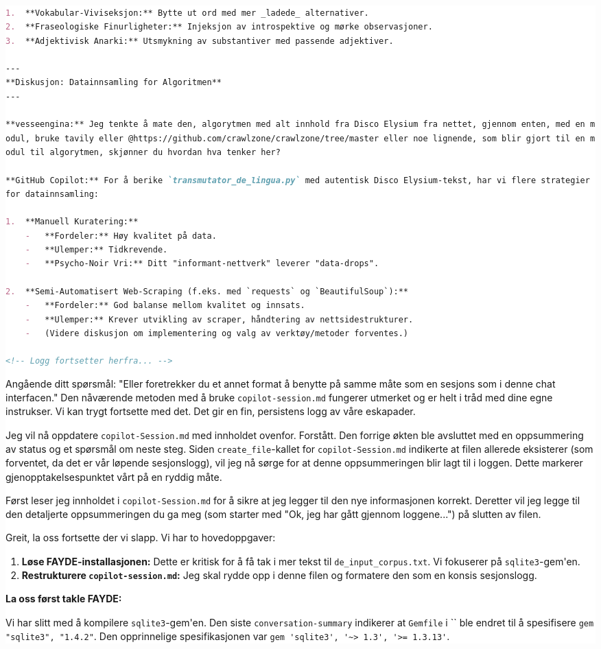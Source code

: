 ```markdown
1.  **Vokabular-Viviseksjon:** Bytte ut ord med mer _ladede_ alternativer.
2.  **Fraseologiske Finurligheter:** Injeksjon av introspektive og mørke observasjoner.
3.  **Adjektivisk Anarki:** Utsmykning av substantiver med passende adjektiver.

---
**Diskusjon: Datainnsamling for Algoritmen**
---

**vesseengina:** Jeg tenkte å mate den, algorytmen med alt innhold fra Disco Elysium fra nettet, gjennom enten, med en modul, bruke tavily eller @https://github.com/crawlzone/crawlzone/tree/master eller noe lignende, som blir gjort til en modul til algorytmen, skjønner du hvordan hva tenker her?

**GitHub Copilot:** For å berike `transmutator_de_lingua.py` med autentisk Disco Elysium-tekst, har vi flere strategier for datainnsamling:

1.  **Manuell Kuratering:**
    -   **Fordeler:** Høy kvalitet på data.
    -   **Ulemper:** Tidkrevende.
    -   **Psycho-Noir Vri:** Ditt "informant-nettverk" leverer "data-drops".

2.  **Semi-Automatisert Web-Scraping (f.eks. med `requests` og `BeautifulSoup`):**
    -   **Fordeler:** God balanse mellom kvalitet og innsats.
    -   **Ulemper:** Krever utvikling av scraper, håndtering av nettsidestrukturer.
    -   (Videre diskusjon om implementering og valg av verktøy/metoder forventes.)

<!-- Logg fortsetter herfra... -->
```

Angående ditt spørsmål: "Eller foretrekker du et annet format å benytte på samme måte som en sesjons som i denne chat interfacen."
Den nåværende metoden med å bruke `copilot-session.md` fungerer utmerket og er helt i tråd med dine egne instrukser. Vi kan trygt fortsette med det. Det gir en fin, persistens logg av våre eskapader.

Jeg vil nå oppdatere `copilot-Session.md` med innholdet ovenfor. Forstått. Den forrige økten ble avsluttet med en oppsummering av status og et spørsmål om neste steg. Siden `create_file`-kallet for `copilot-Session.md` indikerte at filen allerede eksisterer (som forventet, da det er vår løpende sesjonslogg), vil jeg nå sørge for at denne oppsummeringen blir lagt til i loggen. Dette markerer gjenopptakelsespunktet vårt på en ryddig måte.

Først leser jeg innholdet i `copilot-Session.md` for å sikre at jeg legger til den nye informasjonen korrekt. Deretter vil jeg legge til den detaljerte oppsummeringen du ga meg (som starter med "Ok, jeg har gått gjennom loggene...") på slutten av filen.

 Greit, la oss fortsette der vi slapp. Vi har to hovedoppgaver:

1.  **Løse FAYDE-installasjonen:** Dette er kritisk for å få tak i mer tekst til `de_input_corpus.txt`. Vi fokuserer på `sqlite3`-gem'en.
2.  **Restrukturere `copilot-session.md`:** Jeg skal rydde opp i denne filen og formatere den som en konsis sesjonslogg.

**La oss først takle FAYDE:**

Vi har slitt med å kompilere `sqlite3`-gem'en. Den siste `conversation-summary` indikerer at `Gemfile` i `` ble endret til å spesifisere `gem "sqlite3", "1.4.2"`. Den opprinnelige spesifikasjonen var `gem 'sqlite3', '~> 1.3', '>= 1.3.13'`.

